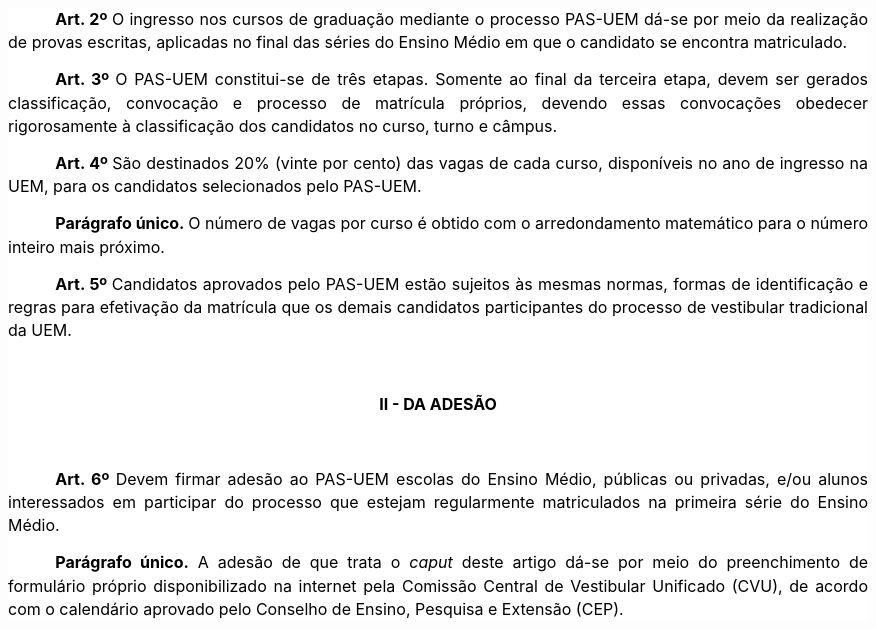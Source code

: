 <p class=MsoNormal style='margin-bottom:6.0pt;text-align:justify;text-indent:
35.45pt'><b><span style='font-size:12.0pt;color:black;mso-ansi-language:PT-BR'>Art.
2º&nbsp;</span></b><span style='font-size:12.0pt;color:black;mso-ansi-language:
PT-BR'>O ingresso nos cursos de graduação mediante o processo PAS-UEM dá-se por
meio da realização de provas escritas, aplicadas no final das séries do Ensino
Médio em que o candidato se encontra matriculado.<o:p></o:p></span></p>

<p class=MsoNormal style='margin-bottom:6.0pt;text-align:justify;text-indent:
35.45pt'><b><span style='font-size:12.0pt;color:black;mso-ansi-language:PT-BR'>Art.
3º&nbsp;</span></b><span style='font-size:12.0pt;color:black;mso-ansi-language:
PT-BR'>O PAS-UEM constitui-se de três etapas. Somente ao final da terceira
etapa, devem ser gerados classificação, convocação e processo de <span
class=GramE>matrícula próprios, devendo essas convocações</span> obedecer
rigorosamente à classificação dos candidatos no curso, turno e câmpus.<o:p></o:p></span></p>

<p class=MsoNormal style='text-align:justify;text-indent:35.45pt'><b><span
style='font-size:12.0pt;color:black;mso-ansi-language:PT-BR'>Art. 4º&nbsp;</span></b><span
style='font-size:12.0pt;color:black;mso-ansi-language:PT-BR'>São destinados 20%
(vinte por cento) das vagas de cada curso, disponíveis no ano de ingresso na
UEM, para os candidatos selecionados pelo PAS-UEM.<o:p></o:p></span></p>

<p class=MsoNormal style='margin-bottom:6.0pt;text-align:justify;text-indent:
35.45pt'><b><span style='font-size:12.0pt;color:black;mso-ansi-language:PT-BR'>Parágrafo
único.&nbsp;</span></b><span style='font-size:12.0pt;color:black;mso-ansi-language:
PT-BR'>O número de vagas por curso é obtido com o arredondamento matemático
para o número inteiro mais próximo.<span style='letter-spacing:.05pt'><o:p></o:p></span></span></p>

<p class=MsoNormal style='text-align:justify;text-indent:35.45pt'><b><span
style='font-size:12.0pt;color:black;mso-ansi-language:PT-BR'>Art. 5º&nbsp;</span></b><span
style='font-size:12.0pt;color:black;mso-ansi-language:PT-BR'>Candidatos
aprovados pelo PAS-UEM estão sujeitos às mesmas normas, formas de identificação
e regras para efetivação da matrícula que os demais candidatos participantes do
processo de vestibular tradicional da UEM.<o:p></o:p></span></p>

<p class=MsoNormal style='text-align:justify'><span style='font-size:12.0pt;
color:black;letter-spacing:.05pt;mso-ansi-language:PT-BR'><o:p>&nbsp;</o:p></span></p>

<p class=MsoNormal align=center style='text-align:center'><b><span
style='font-size:12.0pt;color:black;mso-ansi-language:PT-BR'>II - DA ADESÃO</span></b><span
style='font-size:12.0pt;color:black;mso-ansi-language:PT-BR'><o:p></o:p></span></p>

<p class=MsoNormal align=center style='text-align:center'><span
style='font-size:12.0pt;color:black;mso-ansi-language:PT-BR'>&nbsp;<o:p></o:p></span></p>

<p class=MsoNormal style='text-align:justify;text-indent:35.45pt'><b><span
style='font-size:12.0pt;color:black;mso-ansi-language:PT-BR'>Art. 6º&nbsp;</span></b><span
style='font-size:12.0pt;color:black;mso-ansi-language:PT-BR'>Devem firmar
adesão ao PAS-UEM escolas do Ensino Médio, públicas ou privadas, e/ou alunos
interessados em participar do processo que estejam regularmente matriculados na
primeira série do Ensino Médio.<o:p></o:p></span></p>

<p class=MsoNormal style='text-align:justify;text-indent:35.45pt'><b><span
style='font-size:12.0pt;color:black;mso-ansi-language:PT-BR'>Parágrafo único.</span></b><span
style='font-size:12.0pt;color:black;mso-ansi-language:PT-BR'>&nbsp;A adesão de
que trata o&nbsp;<i>caput</i>&nbsp;deste artigo dá-se por meio do preenchimento
de formulário próprio disponibilizado na internet pela Comissão Central de
Vestibular Unificado (CVU), de acordo com o calendário aprovado pelo Conselho
de Ensino, Pesquisa e Extensão (CEP).<o:p></o:p></span></p>
